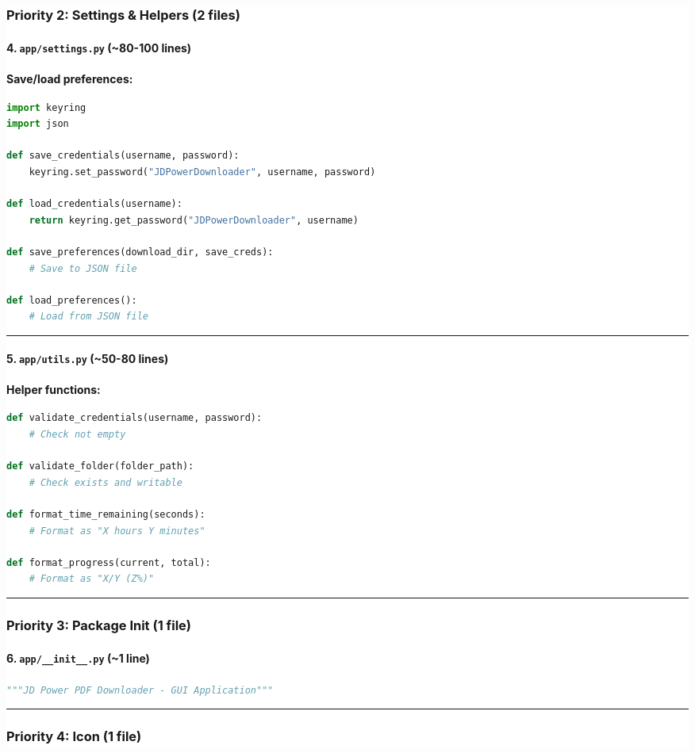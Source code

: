 
### Priority 2: Settings & Helpers (2 files)

#### 4. `app/settings.py` (~80-100 lines)
**Save/load preferences:**
```python
import keyring
import json

def save_credentials(username, password):
    keyring.set_password("JDPowerDownloader", username, password)

def load_credentials(username):
    return keyring.get_password("JDPowerDownloader", username)

def save_preferences(download_dir, save_creds):
    # Save to JSON file
    
def load_preferences():
    # Load from JSON file
```

---

#### 5. `app/utils.py` (~50-80 lines)
**Helper functions:**
```python
def validate_credentials(username, password):
    # Check not empty
    
def validate_folder(folder_path):
    # Check exists and writable
    
def format_time_remaining(seconds):
    # Format as "X hours Y minutes"
    
def format_progress(current, total):
    # Format as "X/Y (Z%)"
```

---

### Priority 3: Package Init (1 file)

#### 6. `app/__init__.py` (~1 line)
```python
"""JD Power PDF Downloader - GUI Application"""
```

---

### Priority 4: Icon (1 file)

